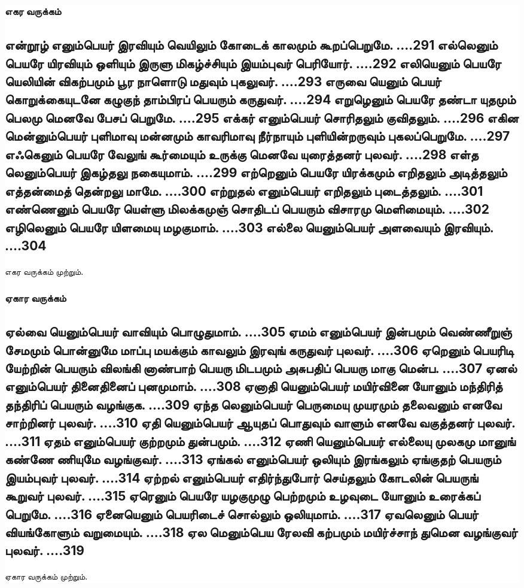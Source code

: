 ### எகர வருக்கம்

என்றூழ் எனும்பெயர் இரவியும் வெயிலும்
கோடைக் காலமும் கூறப்பெறுமே. ....291
எல்லெனும் பெயரே யிரவியும் ஒளியும்
இருளு மிகழ்ச்சியும் இயம்புவர் பெரியோர். ....292
எலியெனும் பெயரே யெலியின் விகற்பமும்
பூர நாளொடு மதுவும் புகலுவர். ....293
எருவை யெனும் பெயர் கொறுக்கையுடனே
கழுகுந் தாம்பிரப் பெயரும் கருதுவர். ....294
எறுழெனும் பெயரே தண்டா யுதமும்
பெலமு மெனவே பேசப் பெறுமே. ....295
எக்கர் எனும்பெயர் சொரிதலும் குவிதலும். ....296
எகின மென்னும்பெயர் புளிமாவு மன்னமும்
காவரிமாவு நீர்நாயும் புளியின்றருவும் புகலப்பெறுமே. ....297
எஃகெனும் பெயரே வேலுங் கூர்மையும்
உருக்கு மெனவே யுரைத்தனர் புலவர். ....298
எள்த லெனும்பெயர் இகழ்தலு நகையுமாம். ....299
எற்றெனும் பெயரே யிரக்கமும் எறிதலும்
அடித்தலும் எத்தன்மைத் தென்றலு மாமே. ....300
எற்றுதல் எனும்பெயர் எறிதலும் புடைத்தலும். ....301
எண்ணெனும் பெயரே யெள்ளு மிலக்கமுஞ்
சொதிடப் பெயரும் விசாரமு மெளிமையும். ....302
எழிலெனும் பெயரே யிளமையு மழகுமாம். ....303
எல்லை யெனும்பெயர் அளவையும் இரவியும். ....304
-----
எகர வருக்கம் முற்றும்.

### ஏகார வருக்கம்

ஏல்வை யெனும்பெயர் வாவியும் பொழுதுமாம். ....305
ஏமம் எனும்பெயர் இன்பமும் வெண்ணீறுஞ்
சேமமும் பொன்னுமே மாப்பு மயக்கும்
காவலும் இரவுங் கருதுவர் புலவர். ....306
ஏறெனும் பெயரிடி யேற்றின் பெயரும்
விலங்கி னாண்பாற் பெயரு மிடபமும்
அசுபதிப் பெயரு மாகு மென்ப. ....307
ஏனல் எனும்பெயர் தினைதினைப் புனமுமாம். ....308
ஏனாதி யெனும்பெயர் மயிர்வினை யோனும்
மந்திரித் தந்திரிப் பெயரும் வழங்குக. ....309
ஏந்த லெனும்பெயர் பெருமையு முயரமும்
தலைவனும் எனவே சாற்றினர் புலவர். ....310
ஏதி யெனும்பெயர் ஆயுதப் பொதுவும்
வாளும் எனவே வகுத்தனர் புலவர். ....311
ஏதம் எனும்பெயர் குற்றமும் துன்பமும். ....312
ஏணி யெனும்பெயர் எல்லையு முலகமு
மானுங் கண்ணே ணியுமே வழங்குவர். ....313
ஏங்கல் எனும்பெயர் ஒலியும் இரங்கலும்
ஏங்குதற் பெயரும் இயம்புவர் புலவர். ....314
ஏற்றல் எனும்பெயர் எதிர்ந்துபோர் செய்தலும்
கோடலின் பெயருங் கூறுவர் புலவர். ....315
ஏரெனும் பெயரே யழகுமுழு பெற்றமும்
உழவுடை யோனும் உரைக்கப் பெறுமே. ....316
ஏனையெனும் பெயரிடைச் சொல்லும் ஒலியுமாம். ....317
ஏவலெனும் பெயர் வியங்கோளும் வறுமையும். ....318
ஏல மெனும்பெய ரேலவி கற்பமும்
மயிர்ச்சாந் துமென வழங்குவர் புலவர். ....319
----
ஏகார வருக்கம் முற்றும்.
